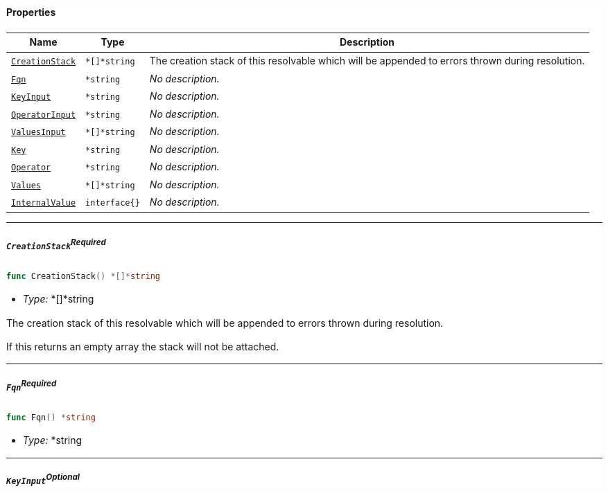 #### Properties <a name="Properties" id="Properties"></a>

| **Name** | **Type** | **Description** |
| --- | --- | --- |
| <code><a href="#@cdktf/provider-kubernetes.clusterRoleV1.ClusterRoleV1AggregationRuleClusterRoleSelectorsMatchExpressionsOutputReference.property.creationStack">CreationStack</a></code> | <code>*[]*string</code> | The creation stack of this resolvable which will be appended to errors thrown during resolution. |
| <code><a href="#@cdktf/provider-kubernetes.clusterRoleV1.ClusterRoleV1AggregationRuleClusterRoleSelectorsMatchExpressionsOutputReference.property.fqn">Fqn</a></code> | <code>*string</code> | *No description.* |
| <code><a href="#@cdktf/provider-kubernetes.clusterRoleV1.ClusterRoleV1AggregationRuleClusterRoleSelectorsMatchExpressionsOutputReference.property.keyInput">KeyInput</a></code> | <code>*string</code> | *No description.* |
| <code><a href="#@cdktf/provider-kubernetes.clusterRoleV1.ClusterRoleV1AggregationRuleClusterRoleSelectorsMatchExpressionsOutputReference.property.operatorInput">OperatorInput</a></code> | <code>*string</code> | *No description.* |
| <code><a href="#@cdktf/provider-kubernetes.clusterRoleV1.ClusterRoleV1AggregationRuleClusterRoleSelectorsMatchExpressionsOutputReference.property.valuesInput">ValuesInput</a></code> | <code>*[]*string</code> | *No description.* |
| <code><a href="#@cdktf/provider-kubernetes.clusterRoleV1.ClusterRoleV1AggregationRuleClusterRoleSelectorsMatchExpressionsOutputReference.property.key">Key</a></code> | <code>*string</code> | *No description.* |
| <code><a href="#@cdktf/provider-kubernetes.clusterRoleV1.ClusterRoleV1AggregationRuleClusterRoleSelectorsMatchExpressionsOutputReference.property.operator">Operator</a></code> | <code>*string</code> | *No description.* |
| <code><a href="#@cdktf/provider-kubernetes.clusterRoleV1.ClusterRoleV1AggregationRuleClusterRoleSelectorsMatchExpressionsOutputReference.property.values">Values</a></code> | <code>*[]*string</code> | *No description.* |
| <code><a href="#@cdktf/provider-kubernetes.clusterRoleV1.ClusterRoleV1AggregationRuleClusterRoleSelectorsMatchExpressionsOutputReference.property.internalValue">InternalValue</a></code> | <code>interface{}</code> | *No description.* |

---

##### `CreationStack`<sup>Required</sup> <a name="CreationStack" id="@cdktf/provider-kubernetes.clusterRoleV1.ClusterRoleV1AggregationRuleClusterRoleSelectorsMatchExpressionsOutputReference.property.creationStack"></a>

```go
func CreationStack() *[]*string
```

- *Type:* *[]*string

The creation stack of this resolvable which will be appended to errors thrown during resolution.

If this returns an empty array the stack will not be attached.

---

##### `Fqn`<sup>Required</sup> <a name="Fqn" id="@cdktf/provider-kubernetes.clusterRoleV1.ClusterRoleV1AggregationRuleClusterRoleSelectorsMatchExpressionsOutputReference.property.fqn"></a>

```go
func Fqn() *string
```

- *Type:* *string

---

##### `KeyInput`<sup>Optional</sup> <a name="KeyInput" id="@cdktf/provider-kubernetes.clusterRoleV1.ClusterRoleV1AggregationRuleClusterRoleSelectorsMatchExpressionsOutputReference.property.keyInput"></a>
